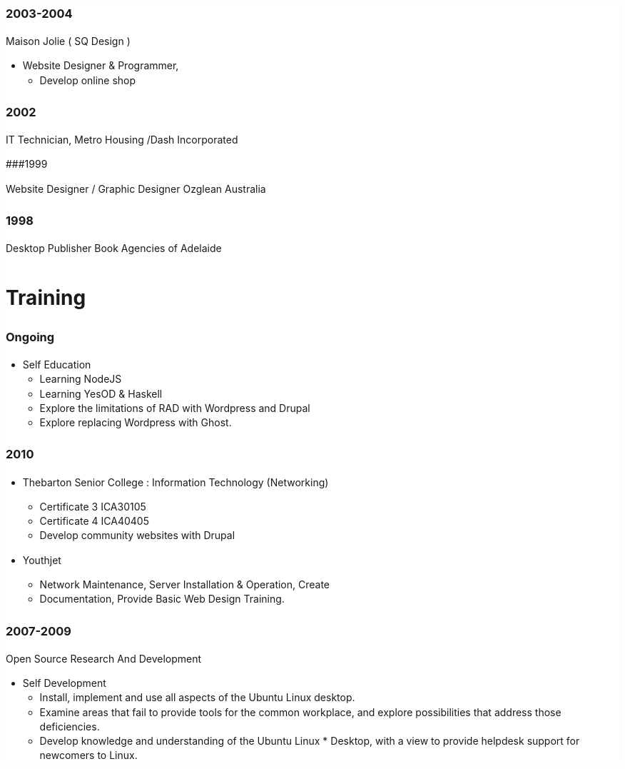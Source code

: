 
### 2003-2004

Maison Jolie ( SQ Design )

* Website Designer & Programmer, 
	* Develop online shop


### 2002

IT Technician, Metro Housing /Dash Incorporated


###1999

Website Designer / Graphic Designer
Ozglean Australia

### 1998

Desktop Publisher
Book Agencies of Adelaide


# Training

### Ongoing

* Self Education
	* Learning NodeJS
	* Learning YesOD & Haskell
	* Explore the limitations of RAD with Wordpress and Drupal 
	* Explore replacing Wordpress with Ghost.

### 2010

* Thebarton Senior College : Information Technology (Networking)
	* Certificate 3 ICA30105
	* Certificate 4 ICA40405
	* Develop community websites with Drupal

* Youthjet
	* Network Maintenance, Server Installation & Operation, Create
	* Documentation, Provide Basic Web Design Training.

### 2007-2009

Open Source Research And Development

* Self Development
	* Install, implement and use all aspects of the Ubuntu Linux desktop.
	* Examine areas that fail to provide tools for the common workplace, and explore possibilities that address those deficiencies.
	* Develop knowledge and understanding of the Ubuntu Linux * Desktop, with a view to provide help­desk support for newcomers to Linux.
